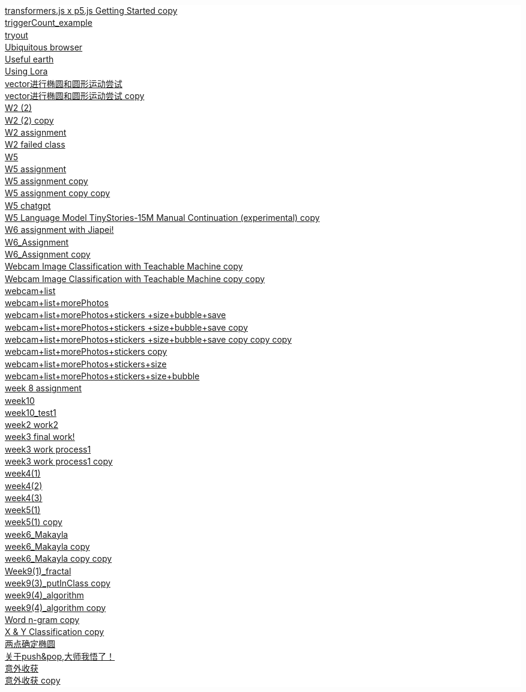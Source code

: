 [transformers.js x p5.js Getting Started copy](https://editor.p5js.org/Lisa-HuangZijin/sketches/buFMfbUcu)  
[triggerCount\_example](https://editor.p5js.org/Lisa-HuangZijin/sketches/nsbR5aRDo)  
[tryout](https://editor.p5js.org/Lisa-HuangZijin/sketches/gD9VVgoZE)  
[Ubiquitous browser](https://editor.p5js.org/Lisa-HuangZijin/sketches/UZe9myWUN)  
[Useful earth](https://editor.p5js.org/Lisa-HuangZijin/sketches/GZR8cY2FK)  
[Using Lora](https://editor.p5js.org/Lisa-HuangZijin/sketches/9CC3ubzUE)  
[vector进行椭圆和圆形运动尝试](https://editor.p5js.org/Lisa-HuangZijin/sketches/sPg9etzO9)  
[vector进行椭圆和圆形运动尝试 copy](https://editor.p5js.org/Lisa-HuangZijin/sketches/sUwaOFgLY)  
[W2 (2)](https://editor.p5js.org/Lisa-HuangZijin/sketches/rzUBwYLYY)  
[W2 (2) copy](https://editor.p5js.org/Lisa-HuangZijin/sketches/xb7_J-fWd)  
[W2 assignment](https://editor.p5js.org/Lisa-HuangZijin/sketches/5C1UAFNck)  
[W2 failed class](https://editor.p5js.org/Lisa-HuangZijin/sketches/7tyKZ2X-P)  
[W5](https://editor.p5js.org/Lisa-HuangZijin/sketches/U3KrEmf1k)  
[W5 assignment](https://editor.p5js.org/Lisa-HuangZijin/sketches/s2xOtMbAB)  
[W5 assignment copy](https://editor.p5js.org/Lisa-HuangZijin/sketches/xQZu1JiQF)  
[W5 assignment copy copy](https://editor.p5js.org/Lisa-HuangZijin/sketches/bqTsGM3f8)  
[W5 chatgpt](https://editor.p5js.org/Lisa-HuangZijin/sketches/LkgQzqIN9)  
[W5 Language Model TinyStories-15M Manual Continuation (experimental) copy](https://editor.p5js.org/Lisa-HuangZijin/sketches/MZE_s9NB8)  
[W6 assignment with Jiapei\!](https://editor.p5js.org/Lisa-HuangZijin/sketches/y5yx4h-WA)  
[W6\_Assignment](https://editor.p5js.org/Lisa-HuangZijin/sketches/YDL_nvrMb)  
[W6\_Assignment copy](https://editor.p5js.org/Lisa-HuangZijin/sketches/NqH_iS97z)  
[Webcam Image Classification with Teachable Machine copy](https://editor.p5js.org/Lisa-HuangZijin/sketches/WEIzX8k_g)  
[Webcam Image Classification with Teachable Machine copy copy](https://editor.p5js.org/Lisa-HuangZijin/sketches/UHb-942cV)  
[webcam+list](https://editor.p5js.org/Lisa-HuangZijin/sketches/Hhng_Zega)  
[webcam+list+morePhotos](https://editor.p5js.org/Lisa-HuangZijin/sketches/YoMn3E9F_)  
[webcam+list+morePhotos+stickers +size+bubble+save](https://editor.p5js.org/Lisa-HuangZijin/sketches/lGdeWckQv)  
[webcam+list+morePhotos+stickers +size+bubble+save copy](https://editor.p5js.org/Lisa-HuangZijin/sketches/rquLyBRaw)  
[webcam+list+morePhotos+stickers +size+bubble+save copy copy copy](https://editor.p5js.org/Lisa-HuangZijin/sketches/QvHuRtZnX)  
[webcam+list+morePhotos+stickers copy](https://editor.p5js.org/Lisa-HuangZijin/sketches/vft2cQWt4)  
[webcam+list+morePhotos+stickers+size](https://editor.p5js.org/Lisa-HuangZijin/sketches/PogZ1l-lT)  
[webcam+list+morePhotos+stickers+size+bubble](https://editor.p5js.org/Lisa-HuangZijin/sketches/4kPWMgbvz)  
[week 8 assignment](https://editor.p5js.org/Lisa-HuangZijin/sketches/0y6VdRtNX)  
[week10](https://editor.p5js.org/Lisa-HuangZijin/sketches/oXN1dxKjD)  
[week10\_test1](https://editor.p5js.org/Lisa-HuangZijin/sketches/9QvdLvzt6)  
[week2 work2](https://editor.p5js.org/Lisa-HuangZijin/sketches/jJPxdUVrG)  
[week3 final work\!](https://editor.p5js.org/Lisa-HuangZijin/sketches/PNwc9yKOG)  
[week3 work process1](https://editor.p5js.org/Lisa-HuangZijin/sketches/4XvAPenkP)  
[week3 work process1 copy](https://editor.p5js.org/Lisa-HuangZijin/sketches/oZRsHO7vh)  
[week4(1)](https://editor.p5js.org/Lisa-HuangZijin/sketches/W8jbI7jKg)  
[week4(2)](https://editor.p5js.org/Lisa-HuangZijin/sketches/Zlox_8jdt)  
[week4(3)](https://editor.p5js.org/Lisa-HuangZijin/sketches/8CsKx7oV0)  
[week5(1)](https://editor.p5js.org/Lisa-HuangZijin/sketches/5Qxf3wlQ9)  
[week5(1) copy](https://editor.p5js.org/Lisa-HuangZijin/sketches/pp6sLVFaQ)  
[week6\_Makayla](https://editor.p5js.org/Lisa-HuangZijin/sketches/bYKUmcMhk)  
[week6\_Makayla copy](https://editor.p5js.org/Lisa-HuangZijin/sketches/v9pBh3jUt)  
[week6\_Makayla copy copy](https://editor.p5js.org/Lisa-HuangZijin/sketches/9PJ4Tx-zp)  
[Week9(1)\_fractal](https://editor.p5js.org/Lisa-HuangZijin/sketches/08-IaytVV)  
[week9(3)\_putInClass copy](https://editor.p5js.org/Lisa-HuangZijin/sketches/wP0vC4lzS)  
[week9(4)\_algorithm](https://editor.p5js.org/Lisa-HuangZijin/sketches/tLLulgprP2)  
[week9(4)\_algorithm copy](https://editor.p5js.org/Lisa-HuangZijin/sketches/yAgps9wf9)  
[Word n-gram copy](https://editor.p5js.org/Lisa-HuangZijin/sketches/x61MvdbwD)  
[X & Y Classification copy](https://editor.p5js.org/Lisa-HuangZijin/sketches/4bCTCGSzR)  
[两点确定椭圆](https://editor.p5js.org/Lisa-HuangZijin/sketches/8RFSFkIin)  
[关于push&pop,大师我悟了！](https://editor.p5js.org/Lisa-HuangZijin/sketches/r47cSZ-Iw)  
[意外收获](https://editor.p5js.org/Lisa-HuangZijin/sketches/DNSbAgHIP)  
[意外收获 copy](https://editor.p5js.org/Lisa-HuangZijin/sketches/Skvj0123c)  